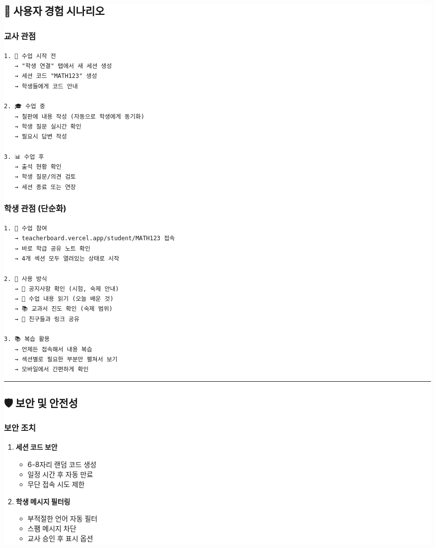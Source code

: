 ## 📱 사용자 경험 시나리오

### 교사 관점
```
1. 📝 수업 시작 전
   → "학생 연결" 탭에서 새 세션 생성
   → 세션 코드 "MATH123" 생성
   → 학생들에게 코드 안내

2. 🎓 수업 중
   → 칠판에 내용 작성 (자동으로 학생에게 동기화)
   → 학생 질문 실시간 확인
   → 필요시 답변 작성

3. 📊 수업 후
   → 출석 현황 확인
   → 학생 질문/의견 검토
   → 세션 종료 또는 연장
```

### 학생 관점 (단순화)
```
1. 🔗 수업 참여  
   → teacherboard.vercel.app/student/MATH123 접속
   → 바로 학급 공유 노트 확인
   → 4개 섹션 모두 열려있는 상태로 시작

2. 📱 사용 방식
   → 📢 공지사항 확인 (시험, 숙제 안내)
   → 📝 수업 내용 읽기 (오늘 배운 것)
   → 📚 교과서 진도 확인 (숙제 범위)  
   → 🔗 친구들과 링크 공유

3. 📚 복습 활용
   → 언제든 접속해서 내용 복습
   → 섹션별로 필요한 부분만 펼쳐서 보기
   → 모바일에서 간편하게 확인
```

---

## 🛡️ 보안 및 안전성

### 보안 조치
1. **세션 코드 보안**
   - 6-8자리 랜덤 코드 생성
   - 일정 시간 후 자동 만료
   - 무단 접속 시도 제한

2. **학생 메시지 필터링**
   - 부적절한 언어 자동 필터
   - 스팸 메시지 차단
   - 교사 승인 후 표시 옵션
